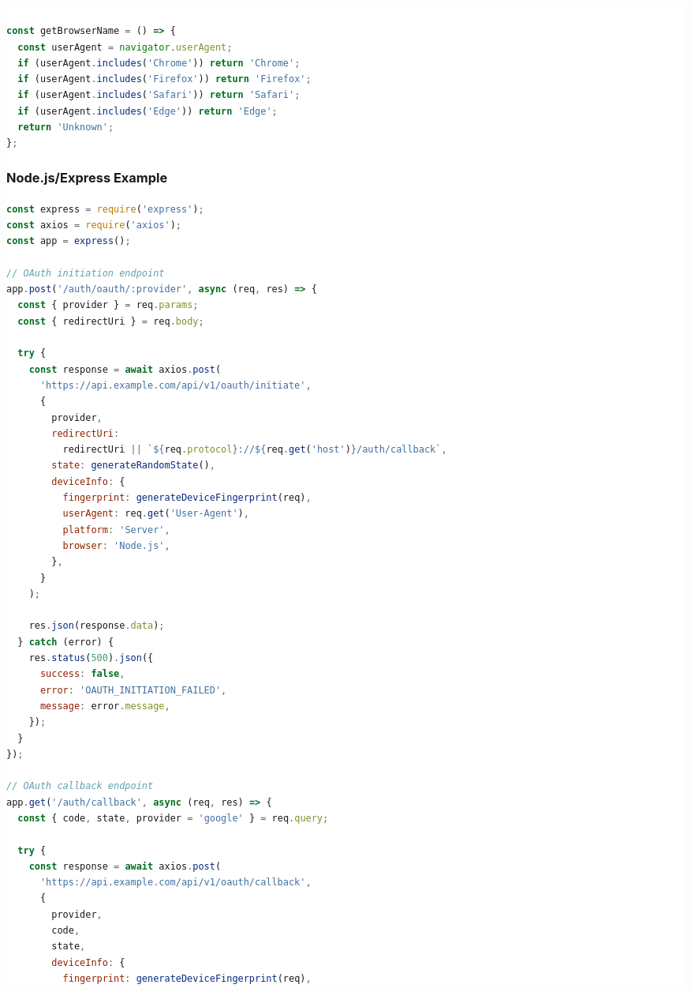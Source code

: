 ```javascript

const getBrowserName = () => {
  const userAgent = navigator.userAgent;
  if (userAgent.includes('Chrome')) return 'Chrome';
  if (userAgent.includes('Firefox')) return 'Firefox';
  if (userAgent.includes('Safari')) return 'Safari';
  if (userAgent.includes('Edge')) return 'Edge';
  return 'Unknown';
};
```

### Node.js/Express Example

```javascript
const express = require('express');
const axios = require('axios');
const app = express();

// OAuth initiation endpoint
app.post('/auth/oauth/:provider', async (req, res) => {
  const { provider } = req.params;
  const { redirectUri } = req.body;

  try {
    const response = await axios.post(
      'https://api.example.com/api/v1/oauth/initiate',
      {
        provider,
        redirectUri:
          redirectUri || `${req.protocol}://${req.get('host')}/auth/callback`,
        state: generateRandomState(),
        deviceInfo: {
          fingerprint: generateDeviceFingerprint(req),
          userAgent: req.get('User-Agent'),
          platform: 'Server',
          browser: 'Node.js',
        },
      }
    );

    res.json(response.data);
  } catch (error) {
    res.status(500).json({
      success: false,
      error: 'OAUTH_INITIATION_FAILED',
      message: error.message,
    });
  }
});

// OAuth callback endpoint
app.get('/auth/callback', async (req, res) => {
  const { code, state, provider = 'google' } = req.query;

  try {
    const response = await axios.post(
      'https://api.example.com/api/v1/oauth/callback',
      {
        provider,
        code,
        state,
        deviceInfo: {
          fingerprint: generateDeviceFingerprint(req),
```
